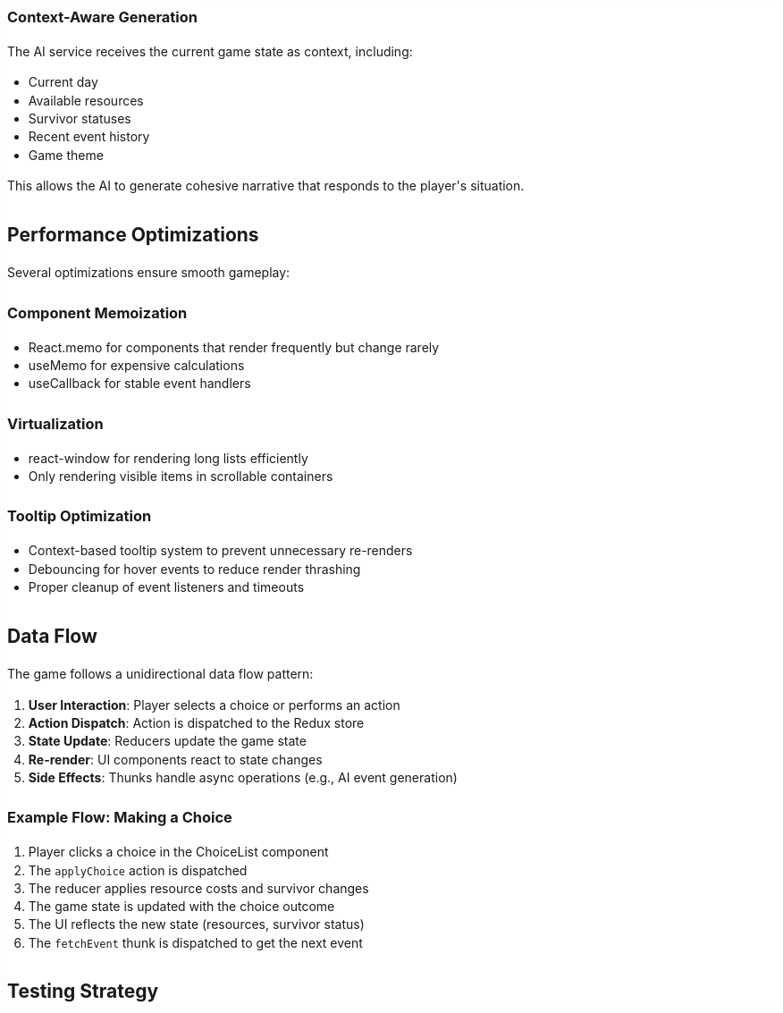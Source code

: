 ### Context-Aware Generation

The AI service receives the current game state as context, including:
- Current day
- Available resources
- Survivor statuses
- Recent event history
- Game theme

This allows the AI to generate cohesive narrative that responds to the player's situation.

## Performance Optimizations

Several optimizations ensure smooth gameplay:

### Component Memoization

- React.memo for components that render frequently but change rarely
- useMemo for expensive calculations
- useCallback for stable event handlers

### Virtualization

- react-window for rendering long lists efficiently
- Only rendering visible items in scrollable containers

### Tooltip Optimization

- Context-based tooltip system to prevent unnecessary re-renders
- Debouncing for hover events to reduce render thrashing
- Proper cleanup of event listeners and timeouts

## Data Flow

The game follows a unidirectional data flow pattern:

1. **User Interaction**: Player selects a choice or performs an action
2. **Action Dispatch**: Action is dispatched to the Redux store
3. **State Update**: Reducers update the game state
4. **Re-render**: UI components react to state changes
5. **Side Effects**: Thunks handle async operations (e.g., AI event generation)

### Example Flow: Making a Choice

1. Player clicks a choice in the ChoiceList component
2. The `applyChoice` action is dispatched
3. The reducer applies resource costs and survivor changes
4. The game state is updated with the choice outcome
5. The UI reflects the new state (resources, survivor status)
6. The `fetchEvent` thunk is dispatched to get the next event

## Testing Strategy
